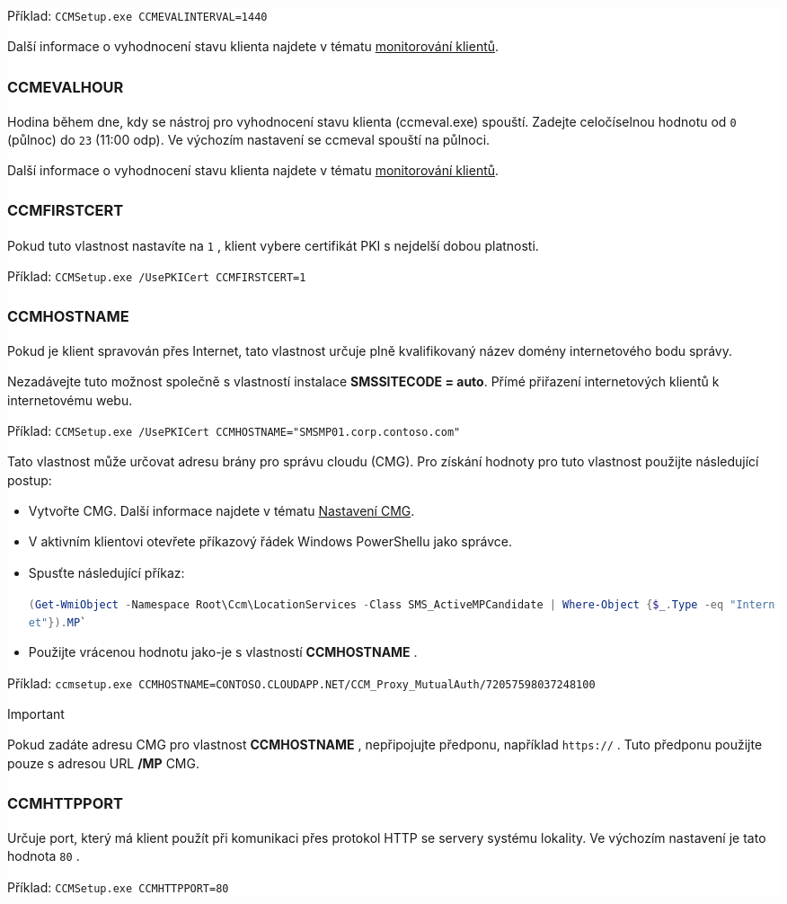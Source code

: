 Příklad: `CCMSetup.exe CCMEVALINTERVAL=1440`

Další informace o vyhodnocení stavu klienta najdete v tématu [monitorování klientů](../manage/monitor-clients.md#bkmk_health).

### <a name="ccmevalhour"></a>CCMEVALHOUR

Hodina během dne, kdy se nástroj pro vyhodnocení stavu klienta (ccmeval.exe) spouští. Zadejte celočíselnou hodnotu od `0` (půlnoc) do `23` (11:00 odp). Ve výchozím nastavení se ccmeval spouští na půlnoci.

Další informace o vyhodnocení stavu klienta najdete v tématu [monitorování klientů](../manage/monitor-clients.md#bkmk_health).

### <a name="ccmfirstcert"></a>CCMFIRSTCERT

Pokud tuto vlastnost nastavíte na `1` , klient vybere certifikát PKI s nejdelší dobou platnosti.

Příklad: `CCMSetup.exe /UsePKICert CCMFIRSTCERT=1`

### <a name="ccmhostname"></a>CCMHOSTNAME

Pokud je klient spravován přes Internet, tato vlastnost určuje plně kvalifikovaný název domény internetového bodu správy.  

Nezadávejte tuto možnost společně s vlastností instalace **SMSSITECODE = auto**. Přímé přiřazení internetových klientů k internetovému webu.

Příklad: `CCMSetup.exe /UsePKICert CCMHOSTNAME="SMSMP01.corp.contoso.com"`  

Tato vlastnost může určovat adresu brány pro správu cloudu (CMG). Pro získání hodnoty pro tuto vlastnost použijte následující postup:

- Vytvořte CMG. Další informace najdete v tématu [Nastavení CMG](../manage/cmg/setup-cloud-management-gateway.md).
- V aktivním klientovi otevřete příkazový řádek Windows PowerShellu jako správce.
- Spusťte následující příkaz:

    ```PowerShell
    (Get-WmiObject -Namespace Root\Ccm\LocationServices -Class SMS_ActiveMPCandidate | Where-Object {$_.Type -eq "Internet"}).MP`
    ```

- Použijte vrácenou hodnotu jako-je s vlastností **CCMHOSTNAME** .

Příklad: `ccmsetup.exe CCMHOSTNAME=CONTOSO.CLOUDAPP.NET/CCM_Proxy_MutualAuth/72057598037248100`

> [!Important]
> Pokud zadáte adresu CMG pro vlastnost **CCMHOSTNAME** , nepřipojujte předponu, například `https://` . Tuto předponu použijte pouze s adresou URL **/MP** CMG.

### <a name="ccmhttpport"></a>CCMHTTPPORT

Určuje port, který má klient použít při komunikaci přes protokol HTTP se servery systému lokality. Ve výchozím nastavení je tato hodnota `80` .

Příklad: `CCMSetup.exe CCMHTTPPORT=80`
